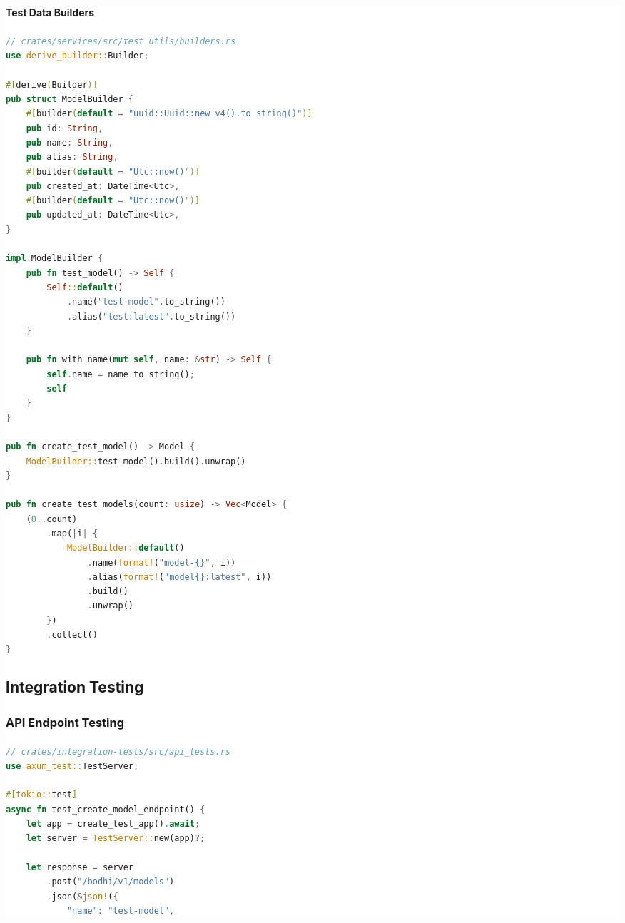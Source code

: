 #### Test Data Builders
```rust
// crates/services/src/test_utils/builders.rs
use derive_builder::Builder;

#[derive(Builder)]
pub struct ModelBuilder {
    #[builder(default = "uuid::Uuid::new_v4().to_string()")]
    pub id: String,
    pub name: String,
    pub alias: String,
    #[builder(default = "Utc::now()")]
    pub created_at: DateTime<Utc>,
    #[builder(default = "Utc::now()")]
    pub updated_at: DateTime<Utc>,
}

impl ModelBuilder {
    pub fn test_model() -> Self {
        Self::default()
            .name("test-model".to_string())
            .alias("test:latest".to_string())
    }

    pub fn with_name(mut self, name: &str) -> Self {
        self.name = name.to_string();
        self
    }
}

pub fn create_test_model() -> Model {
    ModelBuilder::test_model().build().unwrap()
}

pub fn create_test_models(count: usize) -> Vec<Model> {
    (0..count)
        .map(|i| {
            ModelBuilder::default()
                .name(format!("model-{}", i))
                .alias(format!("model{}:latest", i))
                .build()
                .unwrap()
        })
        .collect()
}
```

## Integration Testing

### API Endpoint Testing
```rust
// crates/integration-tests/src/api_tests.rs
use axum_test::TestServer;

#[tokio::test]
async fn test_create_model_endpoint() {
    let app = create_test_app().await;
    let server = TestServer::new(app)?;

    let response = server
        .post("/bodhi/v1/models")
        .json(&json!({
            "name": "test-model",
```